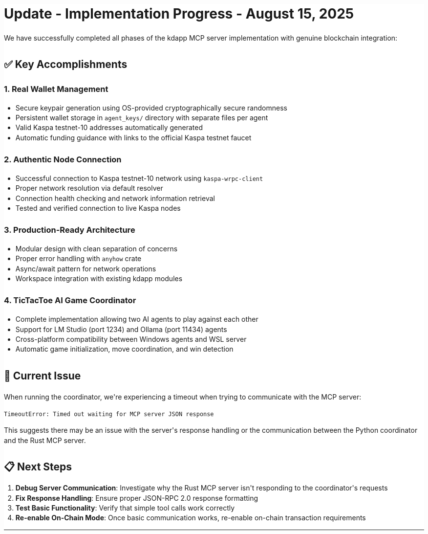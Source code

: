 # Update - Implementation Progress - August 15, 2025

We have successfully completed all phases of the kdapp MCP server implementation with genuine blockchain integration:

## ✅ Key Accomplishments

### 1. **Real Wallet Management**
- Secure keypair generation using OS-provided cryptographically secure randomness
- Persistent wallet storage in `agent_keys/` directory with separate files per agent
- Valid Kaspa testnet-10 addresses automatically generated
- Automatic funding guidance with links to the official Kaspa testnet faucet

### 2. **Authentic Node Connection**
- Successful connection to Kaspa testnet-10 network using `kaspa-wrpc-client`
- Proper network resolution via default resolver
- Connection health checking and network information retrieval
- Tested and verified connection to live Kaspa nodes

### 3. **Production-Ready Architecture**
- Modular design with clean separation of concerns
- Proper error handling with `anyhow` crate
- Async/await pattern for network operations
- Workspace integration with existing kdapp modules

### 4. **TicTacToe AI Game Coordinator**
- Complete implementation allowing two AI agents to play against each other
- Support for LM Studio (port 1234) and Ollama (port 11434) agents
- Cross-platform compatibility between Windows agents and WSL server
- Automatic game initialization, move coordination, and win detection

## 🚨 Current Issue

When running the coordinator, we're experiencing a timeout when trying to communicate with the MCP server:

```
TimeoutError: Timed out waiting for MCP server JSON response
```

This suggests there may be an issue with the server's response handling or the communication between the Python coordinator and the Rust MCP server.

## 📋 Next Steps

1. **Debug Server Communication**: Investigate why the Rust MCP server isn't responding to the coordinator's requests
2. **Fix Response Handling**: Ensure proper JSON-RPC 2.0 response formatting
3. **Test Basic Functionality**: Verify that simple tool calls work correctly
4. **Re-enable On-Chain Mode**: Once basic communication works, re-enable on-chain transaction requirements

---